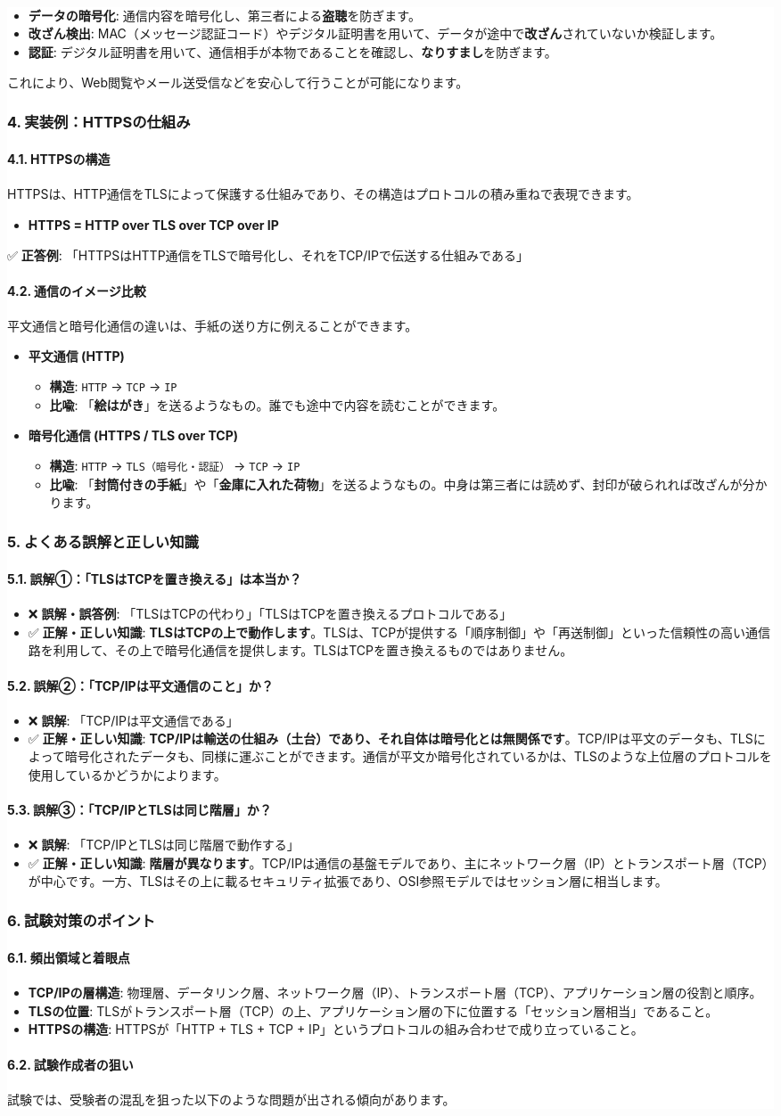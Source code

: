 *   **データの暗号化**: 通信内容を暗号化し、第三者による**盗聴**を防ぎます。
*   **改ざん検出**: MAC（メッセージ認証コード）やデジタル証明書を用いて、データが途中で**改ざん**されていないか検証します。
*   **認証**: デジタル証明書を用いて、通信相手が本物であることを確認し、**なりすまし**を防ぎます。

これにより、Web閲覧やメール送受信などを安心して行うことが可能になります。

### 4. 実装例：HTTPSの仕組み

#### 4.1. HTTPSの構造
HTTPSは、HTTP通信をTLSによって保護する仕組みであり、その構造はプロトコルの積み重ねで表現できます。

*   **HTTPS = HTTP over TLS over TCP over IP**

✅ **正答例**: 「HTTPSはHTTP通信をTLSで暗号化し、それをTCP/IPで伝送する仕組みである」

#### 4.2. 通信のイメージ比較
平文通信と暗号化通信の違いは、手紙の送り方に例えることができます。

*   **平文通信 (HTTP)**
    *   **構造**: `HTTP` → `TCP` → `IP`
    *   **比喩**: 「**絵はがき**」を送るようなもの。誰でも途中で内容を読むことができます。

*   **暗号化通信 (HTTPS / TLS over TCP)**
    *   **構造**: `HTTP` → `TLS（暗号化・認証）` → `TCP` → `IP`
    *   **比喩**: 「**封筒付きの手紙**」や「**金庫に入れた荷物**」を送るようなもの。中身は第三者には読めず、封印が破られれば改ざんが分かります。

### 5. よくある誤解と正しい知識

#### 5.1. 誤解①：「TLSはTCPを置き換える」は本当か？
*   ❌ **誤解・誤答例**: 「TLSはTCPの代わり」「TLSはTCPを置き換えるプロトコルである」
*   ✅ **正解・正しい知識**: **TLSはTCPの上で動作します**。TLSは、TCPが提供する「順序制御」や「再送制御」といった信頼性の高い通信路を利用して、その上で暗号化通信を提供します。TLSはTCPを置き換えるものではありません。

#### 5.2. 誤解②：「TCP/IPは平文通信のこと」か？
*   ❌ **誤解**: 「TCP/IPは平文通信である」
*   ✅ **正解・正しい知識**: **TCP/IPは輸送の仕組み（土台）であり、それ自体は暗号化とは無関係です**。TCP/IPは平文のデータも、TLSによって暗号化されたデータも、同様に運ぶことができます。通信が平文か暗号化されているかは、TLSのような上位層のプロトコルを使用しているかどうかによります。

#### 5.3. 誤解③：「TCP/IPとTLSは同じ階層」か？
*   ❌ **誤解**: 「TCP/IPとTLSは同じ階層で動作する」
*   ✅ **正解・正しい知識**: **階層が異なります**。TCP/IPは通信の基盤モデルであり、主にネットワーク層（IP）とトランスポート層（TCP）が中心です。一方、TLSはその上に載るセキュリティ拡張であり、OSI参照モデルではセッション層に相当します。

### 6. 試験対策のポイント

#### 6.1. 頻出領域と着眼点
*   **TCP/IPの層構造**: 物理層、データリンク層、ネットワーク層（IP）、トランスポート層（TCP）、アプリケーション層の役割と順序。
*   **TLSの位置**: TLSがトランスポート層（TCP）の上、アプリケーション層の下に位置する「セッション層相当」であること。
*   **HTTPSの構造**: HTTPSが「HTTP + TLS + TCP + IP」というプロトコルの組み合わせで成り立っていること。

#### 6.2. 試験作成者の狙い
試験では、受験者の混乱を狙った以下のような問題が出される傾向があります。

